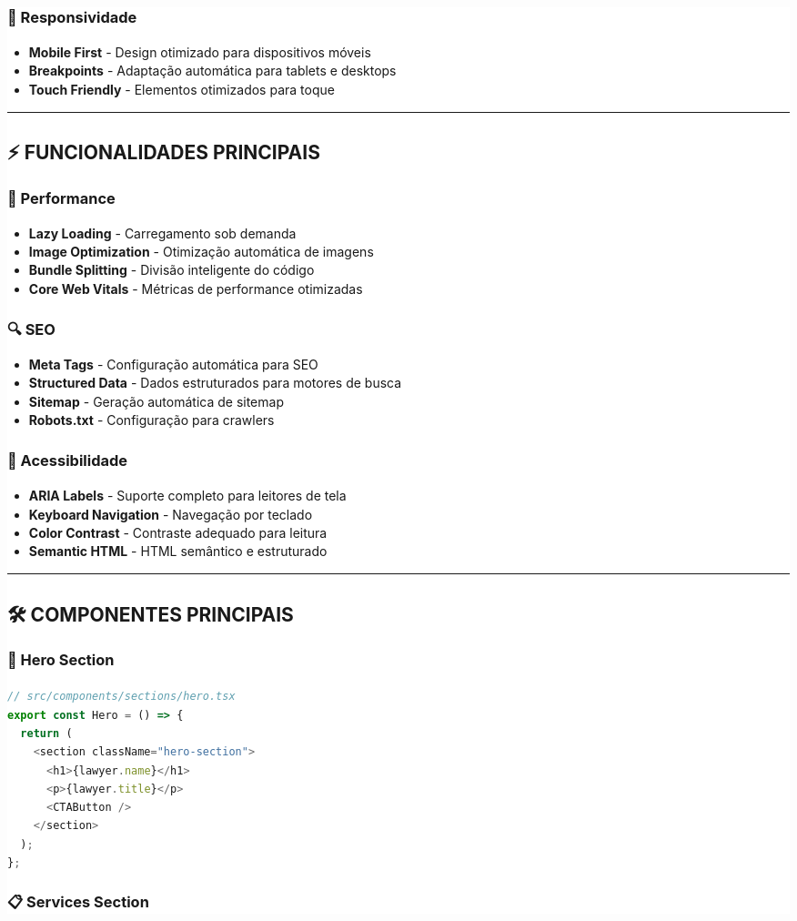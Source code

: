 ### **📱 Responsividade**

- **Mobile First** - Design otimizado para dispositivos móveis
- **Breakpoints** - Adaptação automática para tablets e desktops
- **Touch Friendly** - Elementos otimizados para toque

---

## ⚡ **FUNCIONALIDADES PRINCIPAIS**

### **🚀 Performance**

- **Lazy Loading** - Carregamento sob demanda
- **Image Optimization** - Otimização automática de imagens
- **Bundle Splitting** - Divisão inteligente do código
- **Core Web Vitals** - Métricas de performance otimizadas

### **🔍 SEO**

- **Meta Tags** - Configuração automática para SEO
- **Structured Data** - Dados estruturados para motores de busca
- **Sitemap** - Geração automática de sitemap
- **Robots.txt** - Configuração para crawlers

### **📱 Acessibilidade**

- **ARIA Labels** - Suporte completo para leitores de tela
- **Keyboard Navigation** - Navegação por teclado
- **Color Contrast** - Contraste adequado para leitura
- **Semantic HTML** - HTML semântico e estruturado

---

## 🛠️ **COMPONENTES PRINCIPAIS**

### **🎯 Hero Section**

```typescript
// src/components/sections/hero.tsx
export const Hero = () => {
  return (
    <section className="hero-section">
      <h1>{lawyer.name}</h1>
      <p>{lawyer.title}</p>
      <CTAButton />
    </section>
  );
};
```

### **📋 Services Section**
